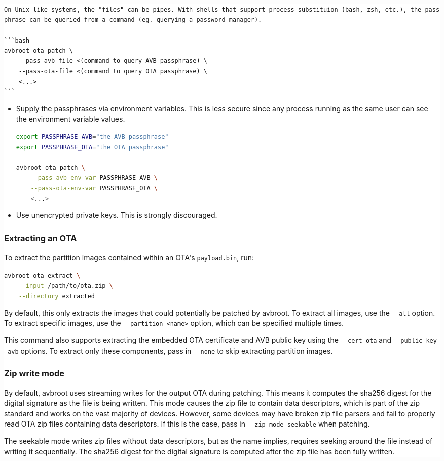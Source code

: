     On Unix-like systems, the "files" can be pipes. With shells that support process substituion (bash, zsh, etc.), the passphrase can be queried from a command (eg. querying a password manager).

    ```bash
    avbroot ota patch \
        --pass-avb-file <(command to query AVB passphrase) \
        --pass-ota-file <(command to query OTA passphrase) \
        <...>
    ```

* Supply the passphrases via environment variables. This is less secure since any process running as the same user can see the environment variable values.

    ```bash
    export PASSPHRASE_AVB="the AVB passphrase"
    export PASSPHRASE_OTA="the OTA passphrase"

    avbroot ota patch \
        --pass-avb-env-var PASSPHRASE_AVB \
        --pass-ota-env-var PASSPHRASE_OTA \
        <...>
    ```

* Use unencrypted private keys. This is strongly discouraged.

### Extracting an OTA

To extract the partition images contained within an OTA's `payload.bin`, run:

```bash
avbroot ota extract \
    --input /path/to/ota.zip \
    --directory extracted
```

By default, this only extracts the images that could potentially be patched by avbroot. To extract all images, use the `--all` option. To extract specific images, use the `--partition <name>` option, which can be specified multiple times.

This command also supports extracting the embedded OTA certificate and AVB public key using the `--cert-ota` and `--public-key-avb` options. To extract only these components, pass in `--none` to skip extracting partition images.

### Zip write mode

By default, avbroot uses streaming writes for the output OTA during patching. This means it computes the sha256 digest for the digital signature as the file is being written. This mode causes the zip file to contain data descriptors, which is part of the zip standard and works on the vast majority of devices. However, some devices may have broken zip file parsers and fail to properly read OTA zip files containing data descriptors. If this is the case, pass in `--zip-mode seekable` when patching.

The seekable mode writes zip files without data descriptors, but as the name implies, requires seeking around the file instead of writing it sequentially. The sha256 digest for the digital signature is computed after the zip file has been fully written.
